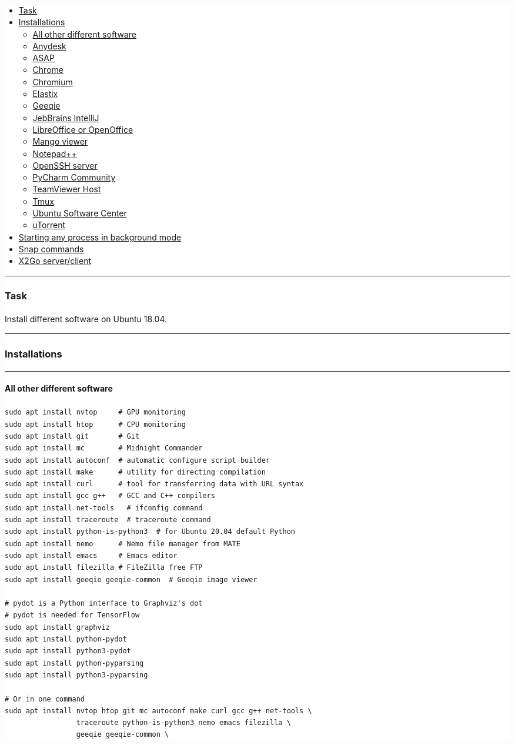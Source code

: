    - [Task](#task)
   - [Installations](#install)
      - [All other different software](#other-software)
      - [Anydesk](#anydesk)
      - [ASAP](#asap)
      - [Chrome](#chrome-browser)
      - [Chromium](#chromium)
      - [Elastix](#elastix)
      - [Geeqie](#geeqie)
      - [JebBrains IntelliJ](#intellij)
      - [LibreOffice or OpenOffice](#libreoffice)
      - [Mango viewer](#mango-viewer)
      - [Notepad++](#notepad-plus-plus)
      - [OpenSSH server](#openssh)
      - [PyCharm Community](#pycharm)
      - [TeamViewer Host](#teamviewer)
      - [Tmux](#tmux)
      - [Ubuntu Software Center](#ubuntu-software-center)
      - [uTorrent](#utorrent)
   - [Starting any process in background mode](#background-mode)
   - [Snap commands](#snap)
   - [X2Go server/client](#x2go)

---
### <a name="task" />Task

Install different software on Ubuntu 18.04.

---
### <a name="install" />Installations

----
#### <a name="other-software" />All other different software

```shell script
sudo apt install nvtop     # GPU monitoring
sudo apt install htop      # CPU monitoring
sudo apt install git       # Git
sudo apt install mc        # Midnight Commander
sudo apt install autoconf  # automatic configure script builder
sudo apt install make      # utility for directing compilation
sudo apt install curl      # tool for transferring data with URL syntax
sudo apt install gcc g++   # GCC and C++ compilers
sudo apt install net-tools   # ifconfig command
sudo apt install traceroute  # traceroute command
sudo apt install python-is-python3  # for Ubuntu 20.04 default Python
sudo apt install nemo      # Nemo file manager from MATE
sudo apt install emacs     # Emacs editor
sudo apt install filezilla # FileZilla free FTP
sudo apt install geeqie geeqie-common  # Geeqie image viewer

# pydot is a Python interface to Graphviz's dot
# pydot is needed for TensorFlow
sudo apt install graphviz
sudo apt install python-pydot
sudo apt install python3-pydot
sudo apt install python-pyparsing
sudo apt install python3-pyparsing

# Or in one command
sudo apt install nvtop htop git mc autoconf make curl gcc g++ net-tools \
                 traceroute python-is-python3 nemo emacs filezilla \
                 geeqie geeqie-common \
```